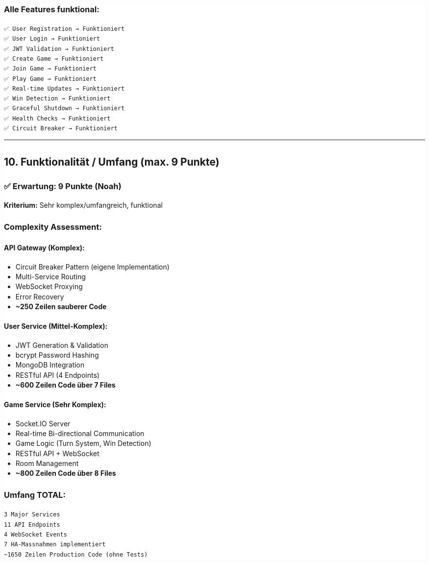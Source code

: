 ### Alle Features funktional:
```
✅ User Registration → Funktioniert
✅ User Login → Funktioniert
✅ JWT Validation → Funktioniert
✅ Create Game → Funktioniert
✅ Join Game → Funktioniert
✅ Play Game → Funktioniert
✅ Real-time Updates → Funktioniert
✅ Win Detection → Funktioniert
✅ Graceful Shutdown → Funktioniert
✅ Health Checks → Funktioniert
✅ Circuit Breaker → Funktioniert
```

---

## 10. Funktionalität / Umfang (max. 9 Punkte)

### ✅ Erwartung: 9 Punkte (Noah)
**Kriterium:** Sehr komplex/umfangreich, funktional

### Complexity Assessment:

#### API Gateway (Komplex):
- Circuit Breaker Pattern (eigene Implementation)
- Multi-Service Routing
- WebSocket Proxying
- Error Recovery
- **~250 Zeilen sauberer Code**

#### User Service (Mittel-Komplex):
- JWT Generation & Validation
- bcrypt Password Hashing
- MongoDB Integration
- RESTful API (4 Endpoints)
- **~600 Zeilen Code über 7 Files**

#### Game Service (Sehr Komplex):
- Socket.IO Server
- Real-time Bi-directional Communication
- Game Logic (Turn System, Win Detection)
- RESTful API + WebSocket
- Room Management
- **~800 Zeilen Code über 8 Files**

### Umfang TOTAL:
```
3 Major Services
11 API Endpoints
4 WebSocket Events
7 HA-Massnahmen implementiert
~1650 Zeilen Production Code (ohne Tests)
```
